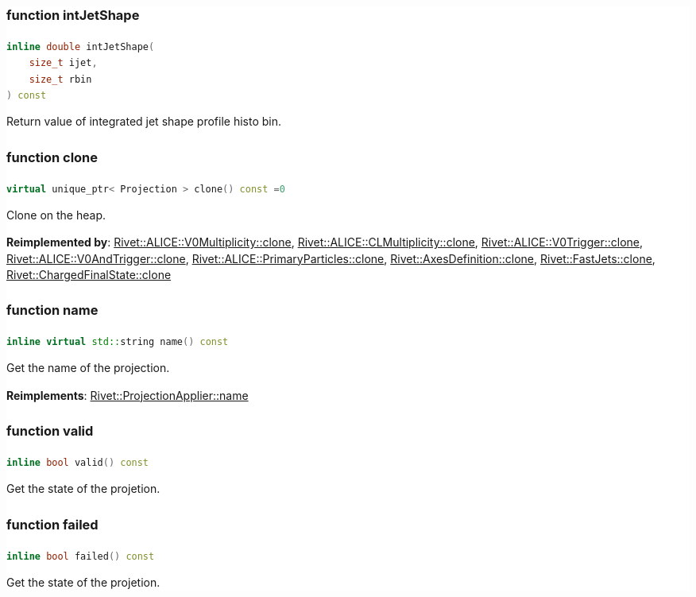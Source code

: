 ### function intJetShape

```cpp
inline double intJetShape(
    size_t ijet,
    size_t rbin
) const
```

Return value of integrated jet shape profile histo bin. 

### function clone

```cpp
virtual unique_ptr< Projection > clone() const =0
```

Clone on the heap. 

**Reimplemented by**: [Rivet::ALICE::V0Multiplicity::clone](http://example.org/classes/classrivet_1_1alice_1_1v0multiplicity/#function-clone), [Rivet::ALICE::CLMultiplicity::clone](http://example.org/classes/classrivet_1_1alice_1_1clmultiplicity/#function-clone), [Rivet::ALICE::V0Trigger::clone](http://example.org/classes/classrivet_1_1alice_1_1v0trigger/#function-clone), [Rivet::ALICE::V0AndTrigger::clone](http://example.org/classes/classrivet_1_1alice_1_1v0andtrigger/#function-clone), [Rivet::ALICE::PrimaryParticles::clone](http://example.org/classes/classrivet_1_1alice_1_1primaryparticles/#function-clone), [Rivet::AxesDefinition::clone](http://example.org/classes/classrivet_1_1axesdefinition/#function-clone), [Rivet::FastJets::clone](http://example.org/classes/classrivet_1_1fastjets/#function-clone), [Rivet::ChargedFinalState::clone](http://example.org/classes/classrivet_1_1chargedfinalstate/#function-clone)


### function name

```cpp
inline virtual std::string name() const
```

Get the name of the projection. 

**Reimplements**: [Rivet::ProjectionApplier::name](http://example.org/classes/classrivet_1_1projectionapplier/#function-name)


### function valid

```cpp
inline bool valid() const
```

Get the state of the projetion. 

### function failed

```cpp
inline bool failed() const
```

Get the state of the projetion. 
